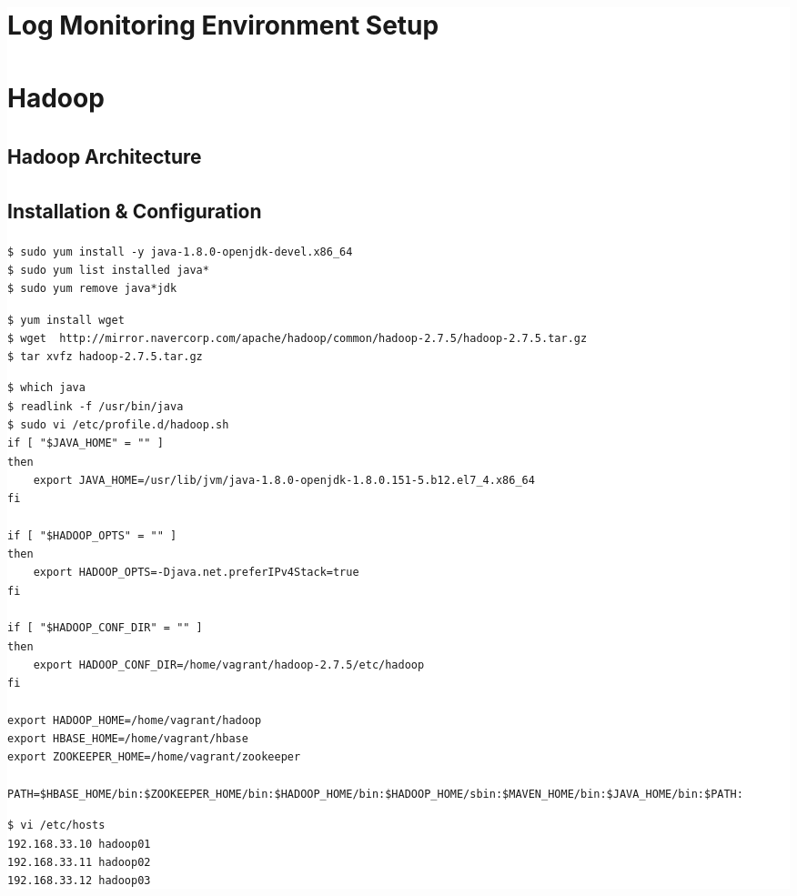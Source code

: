 Log Monitoring Environment Setup
================================

# Hadoop

## Hadoop Architecture


## Installation & Configuration

```shell
$ sudo yum install -y java-1.8.0-openjdk-devel.x86_64
$ sudo yum list installed java*
$ sudo yum remove java*jdk
```

```
$ yum install wget
$ wget  http://mirror.navercorp.com/apache/hadoop/common/hadoop-2.7.5/hadoop-2.7.5.tar.gz
$ tar xvfz hadoop-2.7.5.tar.gz
```

```shell
$ which java
$ readlink -f /usr/bin/java
$ sudo vi /etc/profile.d/hadoop.sh
if [ "$JAVA_HOME" = "" ]
then
    export JAVA_HOME=/usr/lib/jvm/java-1.8.0-openjdk-1.8.0.151-5.b12.el7_4.x86_64
fi

if [ "$HADOOP_OPTS" = "" ]
then
    export HADOOP_OPTS=-Djava.net.preferIPv4Stack=true
fi

if [ "$HADOOP_CONF_DIR" = "" ]
then
    export HADOOP_CONF_DIR=/home/vagrant/hadoop-2.7.5/etc/hadoop
fi

export HADOOP_HOME=/home/vagrant/hadoop
export HBASE_HOME=/home/vagrant/hbase
export ZOOKEEPER_HOME=/home/vagrant/zookeeper

PATH=$HBASE_HOME/bin:$ZOOKEEPER_HOME/bin:$HADOOP_HOME/bin:$HADOOP_HOME/sbin:$MAVEN_HOME/bin:$JAVA_HOME/bin:$PATH:
```

```shell
$ vi /etc/hosts 
192.168.33.10 hadoop01
192.168.33.11 hadoop02
192.168.33.12 hadoop03
```


[hbase]: https://hbase.apache.org/book.html#java
[quickstart]: https://redis.io/topics/quickstart "Redis Quick Start"